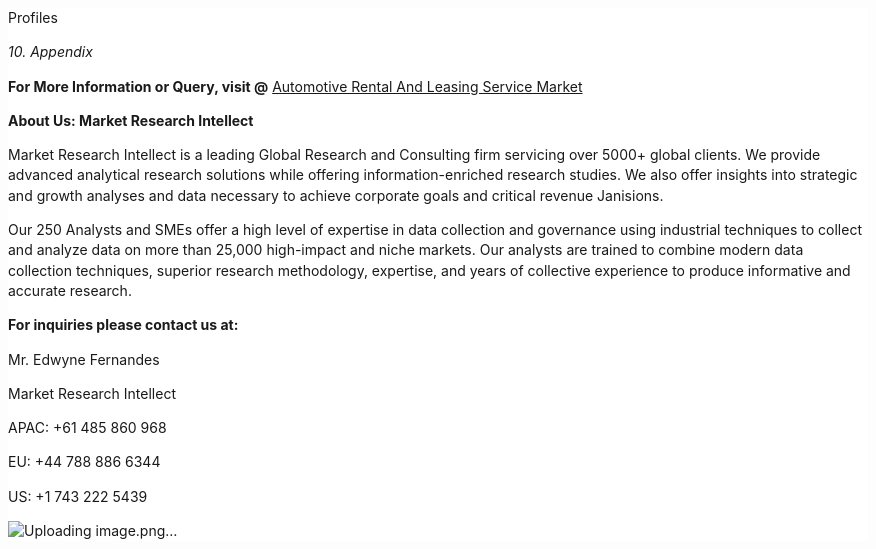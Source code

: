 Profiles</span></em></p><p><em><span class="font-[700]">10. Appendix</span></em></p><p><span class="font-[700]"><strong>For More Information or Query, visit&nbsp;@</strong>&nbsp;</span><span class="font-[700]"><a href="https://www.marketresearchintellect.com/product/global-automotive-rental-and-leasing-service-market/?utm_source=Linkedin&utm_medium=846" target="_blank" data-tracking-control-name="article-ssr-frontend-pulse_little-text-block" data-tracking-will-navigate="" data-test-link="">Automotive Rental And Leasing Service Market</a></span></p><p><strong><span class="font-[700]">About Us: Market Research Intellect</span></strong></p><p><span class="">Market Research Intellect is a leading Global Research and Consulting firm servicing over 5000+ global clients. We provide advanced analytical research solutions while offering information-enriched research studies.&nbsp;</span>We also offer insights into strategic and growth analyses and data necessary to achieve corporate goals and critical revenue Janisions.</p><p><span class="">Our 250 Analysts and SMEs offer a high level of expertise in data collection and governance using industrial techniques to collect and analyze data on more than 25,000 high-impact and niche markets. Our analysts are trained to combine modern data collection techniques, superior research methodology, expertise, and years of collective experience to produce informative and accurate research.</span></p><p><strong>For inquiries please contact us at:</strong></p><p>Mr. Edwyne Fernandes</p><p>Market Research Intellect</p><p>APAC: +61 485 860 968</p><p>EU: +44 788 886 6344</p><p>US: +1 743 222 5439</p>
![Uploading image.png…]()
